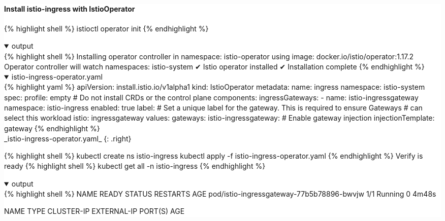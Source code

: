 #### Install istio-ingress with IstioOperator

{% highlight shell %}
istioctl operator init
{% endhighlight %}
<details open><summary>output</summary>
{% highlight shell %}
Installing operator controller in namespace: istio-operator using image: docker.io/istio/operator:1.17.2
Operator controller will watch namespaces: istio-system
✔ Istio operator installed
✔ Installation complete
{% endhighlight %}
</details>

<details open><summary>istio-ingress-operator.yaml</summary>
{% highlight yaml %}
apiVersion: install.istio.io/v1alpha1
kind: IstioOperator
metadata:
  name: ingress
  namespace: istio-system
spec:
  profile: empty # Do not install CRDs or the control plane
  components:
    ingressGateways:
    - name: istio-ingressgateway
      namespace: istio-ingress
      enabled: true
      label:
        # Set a unique label for the gateway. This is required to ensure Gateways
        # can select this workload
        istio: ingressgateway
  values:
    gateways:
      istio-ingressgateway:
        # Enable gateway injection
        injectionTemplate: gateway
{% endhighlight %}
</details>
_istio-ingress-operator.yaml_
{: .right}

{% highlight shell %}
kubectl create ns istio-ingress
kubectl apply -f istio-ingress-operator.yaml
{% endhighlight %}
Verify is ready
{% highlight shell %}
kubectl get all -n istio-ingress
{% endhighlight %}
<details open><summary>output</summary>
{% highlight shell %}
NAME                                        READY   STATUS    RESTARTS   AGE
pod/istio-ingressgateway-77b5b78896-bwvjw   1/1     Running   0          4m48s

NAME                           TYPE           CLUSTER-IP      EXTERNAL-IP   PORT(S)                                      AGE